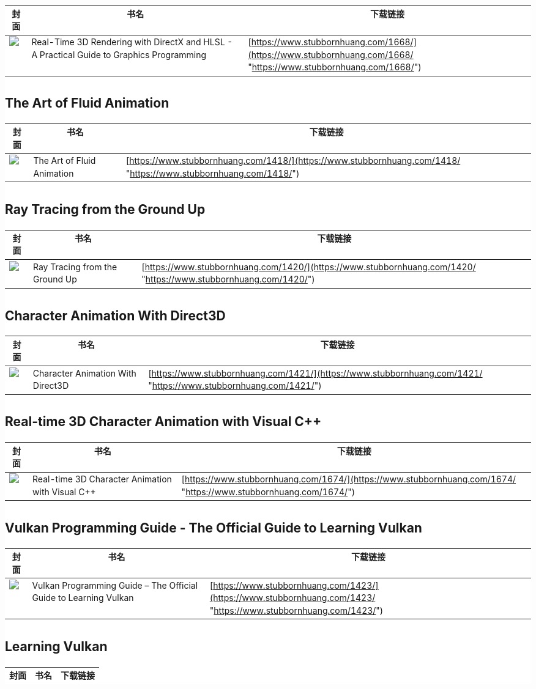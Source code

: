 | 封面                                                                                                              | 书名                                                                                       | 下载链接                                                                                                             |
| --------------------------------------------------------------------------------------------------------------- | ---------------------------------------------------------------------------------------- | ---------------------------------------------------------------------------------------------------------------- |
| ![](https://www.stubbornhuang.com/wp-content/uploads/2021/09/wp_editor_md_7ea01b848a7592c30866e65292dc6613.jpg) | Real-Time 3D Rendering with DirectX and HLSL - A Practical Guide to Graphics Programming | [https://www.stubbornhuang.com/1668/](https://www.stubbornhuang.com/1668/ "https://www.stubbornhuang.com/1668/") |

## The Art of Fluid Animation

| 封面                                                                                                              | 书名                         | 下载链接                                                                                                             |
| --------------------------------------------------------------------------------------------------------------- | -------------------------- | ---------------------------------------------------------------------------------------------------------------- |
| ![](https://www.stubbornhuang.com/wp-content/uploads/2021/06/wp_editor_md_42f90e40d853bbe4297ebb291f10eaf5.jpg) | The Art of Fluid Animation | [https://www.stubbornhuang.com/1418/](https://www.stubbornhuang.com/1418/ "https://www.stubbornhuang.com/1418/") |

## Ray Tracing from the Ground Up

| 封面                                                                                                              | 书名                             | 下载链接                                                                                                             |
| --------------------------------------------------------------------------------------------------------------- | ------------------------------ | ---------------------------------------------------------------------------------------------------------------- |
| ![](https://www.stubbornhuang.com/wp-content/uploads/2021/06/wp_editor_md_ef53692fbd12c2996496193c95f1e066.jpg) | Ray Tracing from the Ground Up | [https://www.stubbornhuang.com/1420/](https://www.stubbornhuang.com/1420/ "https://www.stubbornhuang.com/1420/") |

## Character Animation With Direct3D

| 封面                                                                                                              | 书名                                | 下载链接                                                                                                             |
| --------------------------------------------------------------------------------------------------------------- | --------------------------------- | ---------------------------------------------------------------------------------------------------------------- |
| ![](https://www.stubbornhuang.com/wp-content/uploads/2021/07/wp_editor_md_830e9170c20a90f0e6f2cb4a778eafba.jpg) | Character Animation With Direct3D | [https://www.stubbornhuang.com/1421/](https://www.stubbornhuang.com/1421/ "https://www.stubbornhuang.com/1421/") |

## Real-time 3D Character Animation with Visual C++

| 封面                                                                                                              | 书名                                               | 下载链接                                                                                                             |
| --------------------------------------------------------------------------------------------------------------- | ------------------------------------------------ | ---------------------------------------------------------------------------------------------------------------- |
| ![](https://www.stubbornhuang.com/wp-content/uploads/2021/09/wp_editor_md_ed0e2ff8d9e076d0d4558d2e006e2024.jpg) | Real-time 3D Character Animation with Visual C++ | [https://www.stubbornhuang.com/1674/](https://www.stubbornhuang.com/1674/ "https://www.stubbornhuang.com/1674/") |

## Vulkan Programming Guide - The Official Guide to Learning Vulkan

| 封面                                                                                                              | 书名                                                               | 下载链接                                                                                                             |
| --------------------------------------------------------------------------------------------------------------- | ---------------------------------------------------------------- | ---------------------------------------------------------------------------------------------------------------- |
| ![](https://www.stubbornhuang.com/wp-content/uploads/2021/07/wp_editor_md_6f51422685da8325ffc724f67f1e3462.jpg) | Vulkan Programming Guide – The Official Guide to Learning Vulkan | [https://www.stubbornhuang.com/1423/](https://www.stubbornhuang.com/1423/ "https://www.stubbornhuang.com/1423/") |

## Learning Vulkan

| 封面                                                                                                              | 书名              | 下载链接                                                                                                             |
| --------------------------------------------------------------------------------------------------------------- | --------------- | ---------------------------------------------------------------------------------------------------------------- |